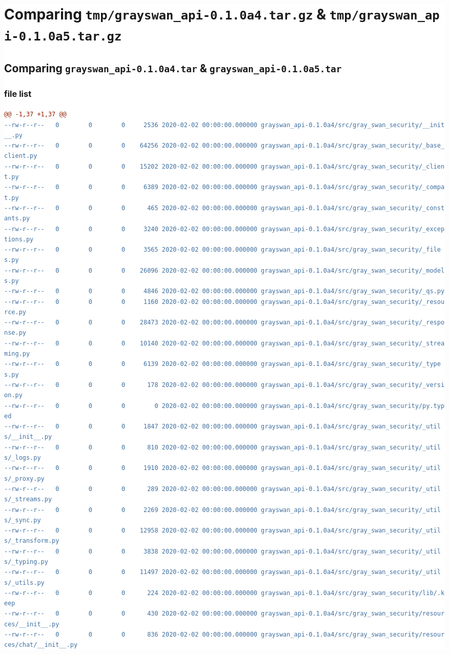 # Comparing `tmp/grayswan_api-0.1.0a4.tar.gz` & `tmp/grayswan_api-0.1.0a5.tar.gz`

## Comparing `grayswan_api-0.1.0a4.tar` & `grayswan_api-0.1.0a5.tar`

### file list

```diff
@@ -1,37 +1,37 @@
--rw-r--r--   0        0        0     2536 2020-02-02 00:00:00.000000 grayswan_api-0.1.0a4/src/gray_swan_security/__init__.py
--rw-r--r--   0        0        0    64256 2020-02-02 00:00:00.000000 grayswan_api-0.1.0a4/src/gray_swan_security/_base_client.py
--rw-r--r--   0        0        0    15202 2020-02-02 00:00:00.000000 grayswan_api-0.1.0a4/src/gray_swan_security/_client.py
--rw-r--r--   0        0        0     6389 2020-02-02 00:00:00.000000 grayswan_api-0.1.0a4/src/gray_swan_security/_compat.py
--rw-r--r--   0        0        0      465 2020-02-02 00:00:00.000000 grayswan_api-0.1.0a4/src/gray_swan_security/_constants.py
--rw-r--r--   0        0        0     3240 2020-02-02 00:00:00.000000 grayswan_api-0.1.0a4/src/gray_swan_security/_exceptions.py
--rw-r--r--   0        0        0     3565 2020-02-02 00:00:00.000000 grayswan_api-0.1.0a4/src/gray_swan_security/_files.py
--rw-r--r--   0        0        0    26096 2020-02-02 00:00:00.000000 grayswan_api-0.1.0a4/src/gray_swan_security/_models.py
--rw-r--r--   0        0        0     4846 2020-02-02 00:00:00.000000 grayswan_api-0.1.0a4/src/gray_swan_security/_qs.py
--rw-r--r--   0        0        0     1160 2020-02-02 00:00:00.000000 grayswan_api-0.1.0a4/src/gray_swan_security/_resource.py
--rw-r--r--   0        0        0    28473 2020-02-02 00:00:00.000000 grayswan_api-0.1.0a4/src/gray_swan_security/_response.py
--rw-r--r--   0        0        0    10140 2020-02-02 00:00:00.000000 grayswan_api-0.1.0a4/src/gray_swan_security/_streaming.py
--rw-r--r--   0        0        0     6139 2020-02-02 00:00:00.000000 grayswan_api-0.1.0a4/src/gray_swan_security/_types.py
--rw-r--r--   0        0        0      178 2020-02-02 00:00:00.000000 grayswan_api-0.1.0a4/src/gray_swan_security/_version.py
--rw-r--r--   0        0        0        0 2020-02-02 00:00:00.000000 grayswan_api-0.1.0a4/src/gray_swan_security/py.typed
--rw-r--r--   0        0        0     1847 2020-02-02 00:00:00.000000 grayswan_api-0.1.0a4/src/gray_swan_security/_utils/__init__.py
--rw-r--r--   0        0        0      810 2020-02-02 00:00:00.000000 grayswan_api-0.1.0a4/src/gray_swan_security/_utils/_logs.py
--rw-r--r--   0        0        0     1910 2020-02-02 00:00:00.000000 grayswan_api-0.1.0a4/src/gray_swan_security/_utils/_proxy.py
--rw-r--r--   0        0        0      289 2020-02-02 00:00:00.000000 grayswan_api-0.1.0a4/src/gray_swan_security/_utils/_streams.py
--rw-r--r--   0        0        0     2269 2020-02-02 00:00:00.000000 grayswan_api-0.1.0a4/src/gray_swan_security/_utils/_sync.py
--rw-r--r--   0        0        0    12958 2020-02-02 00:00:00.000000 grayswan_api-0.1.0a4/src/gray_swan_security/_utils/_transform.py
--rw-r--r--   0        0        0     3838 2020-02-02 00:00:00.000000 grayswan_api-0.1.0a4/src/gray_swan_security/_utils/_typing.py
--rw-r--r--   0        0        0    11497 2020-02-02 00:00:00.000000 grayswan_api-0.1.0a4/src/gray_swan_security/_utils/_utils.py
--rw-r--r--   0        0        0      224 2020-02-02 00:00:00.000000 grayswan_api-0.1.0a4/src/gray_swan_security/lib/.keep
--rw-r--r--   0        0        0      430 2020-02-02 00:00:00.000000 grayswan_api-0.1.0a4/src/gray_swan_security/resources/__init__.py
--rw-r--r--   0        0        0      836 2020-02-02 00:00:00.000000 grayswan_api-0.1.0a4/src/gray_swan_security/resources/chat/__init__.py
```